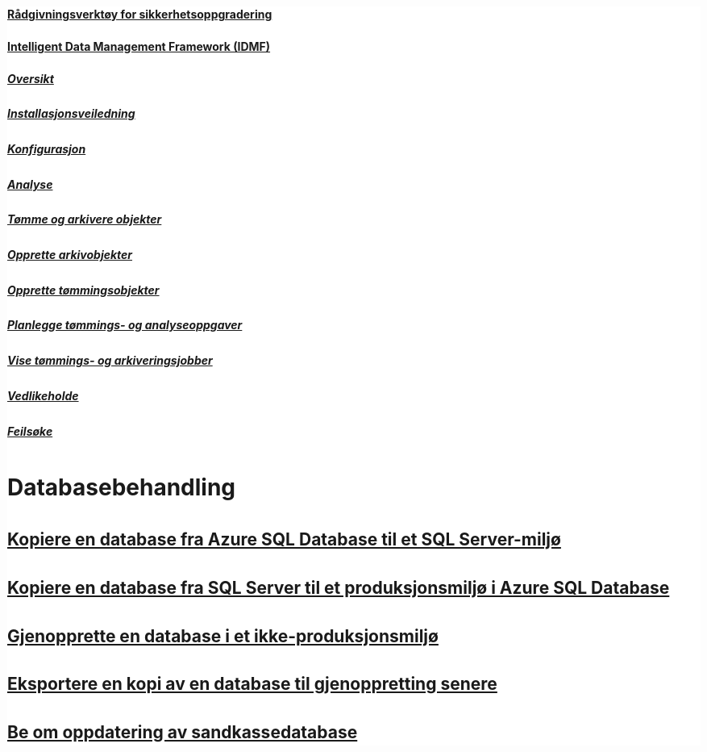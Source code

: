 #### [Rådgivningsverktøy for sikkerhetsoppgradering](lifecycle-services/ax-2012/security-upgrade-advisor-tool-user-guide.md)
#### [Intelligent Data Management Framework (IDMF)](lifecycle-services/ax-2012/microsoft-idmf.md)
##### [Oversikt](lifecycle-services/ax-2012/overview-idmf.md)
##### [Installasjonsveiledning](lifecycle-services/ax-2012/installation-guide-idmf.md)
##### [Konfigurasjon](lifecycle-services/ax-2012/configuration-functionality-idmf-workspace.md)
##### [Analyse](lifecycle-services/ax-2012/analysis-functionality-idmf-workspace.md)
##### [Tømme og arkivere objekter](lifecycle-services/ax-2012/work-with-purge-objects-archive-objects.md)
##### [Opprette arkivobjekter](lifecycle-services/ax-2012/create-archive-objects.md)
##### [Opprette tømmingsobjekter](lifecycle-services/ax-2012/create-purge-objects.md)
##### [Planlegge tømmings- og analyseoppgaver](lifecycle-services/ax-2012/schedule-purge-analysis-tasks.md)
##### [Vise tømmings- og arkiveringsjobber](lifecycle-services/ax-2012/view-status-purge-archive-jobs.md)
##### [Vedlikeholde](lifecycle-services/ax-2012/maintain-idmf.md)
##### [Feilsøke](lifecycle-services/ax-2012/troubleshoot-idmf.md)

# Databasebehandling
## [Kopiere en database fra Azure SQL Database til et SQL Server-miljø](database/copy-database-from-azure-sql-to-sql-server.md)
## [Kopiere en database fra SQL Server til et produksjonsmiljø i Azure SQL Database](database/copy-database-from-sql-server-to-azure-sql.md)
## [Gjenopprette en database i et ikke-produksjonsmiljø](database/request-point-in-time-restore.md)
## [Eksportere en kopi av en database til gjenoppretting senere](database/copy-operations-database.md)
## [Be om oppdatering av sandkassedatabase](database/database-refresh.md)
